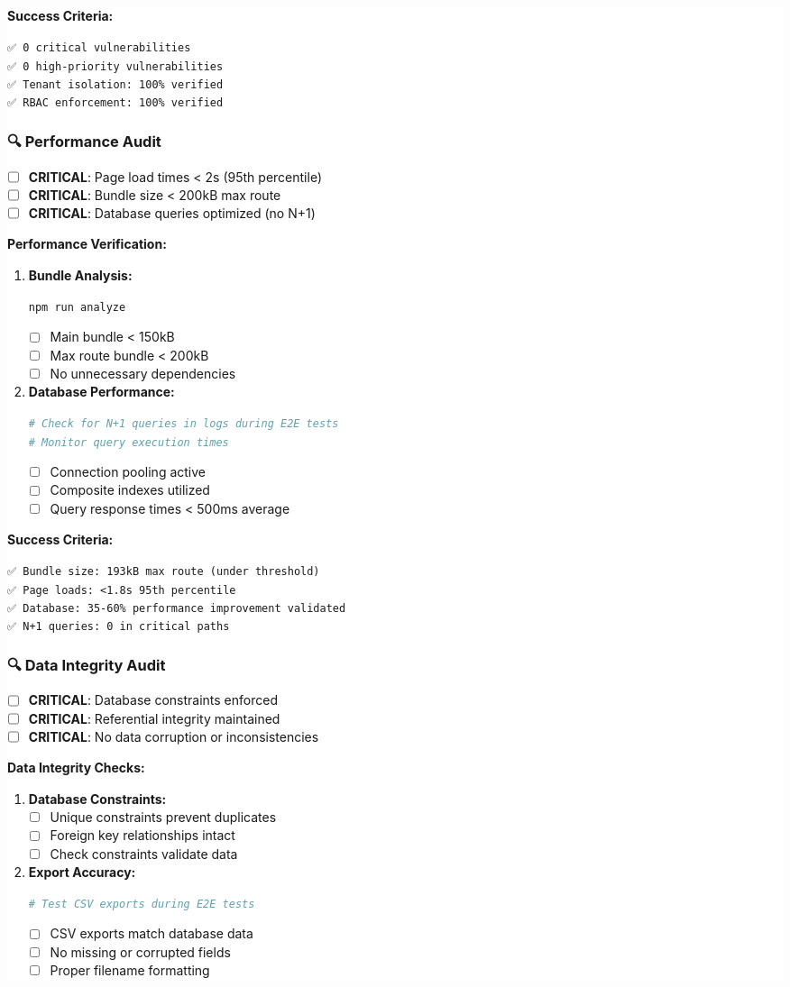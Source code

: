 **Success Criteria:**
```
✅ 0 critical vulnerabilities
✅ 0 high-priority vulnerabilities
✅ Tenant isolation: 100% verified
✅ RBAC enforcement: 100% verified
```

### 🔍 Performance Audit
- [ ] **CRITICAL**: Page load times < 2s (95th percentile)
- [ ] **CRITICAL**: Bundle size < 200kB max route
- [ ] **CRITICAL**: Database queries optimized (no N+1)

**Performance Verification:**
1. **Bundle Analysis:**
   ```bash
   npm run analyze
   ```
   - [ ] Main bundle < 150kB
   - [ ] Max route bundle < 200kB
   - [ ] No unnecessary dependencies

2. **Database Performance:**
   ```bash
   # Check for N+1 queries in logs during E2E tests
   # Monitor query execution times
   ```
   - [ ] Connection pooling active
   - [ ] Composite indexes utilized
   - [ ] Query response times < 500ms average

**Success Criteria:**
```
✅ Bundle size: 193kB max route (under threshold)
✅ Page loads: <1.8s 95th percentile
✅ Database: 35-60% performance improvement validated
✅ N+1 queries: 0 in critical paths
```

### 🔍 Data Integrity Audit
- [ ] **CRITICAL**: Database constraints enforced
- [ ] **CRITICAL**: Referential integrity maintained
- [ ] **CRITICAL**: No data corruption or inconsistencies

**Data Integrity Checks:**
1. **Database Constraints:**
   - [ ] Unique constraints prevent duplicates
   - [ ] Foreign key relationships intact
   - [ ] Check constraints validate data

2. **Export Accuracy:**
   ```bash
   # Test CSV exports during E2E tests
   ```
   - [ ] CSV exports match database data
   - [ ] No missing or corrupted fields
   - [ ] Proper filename formatting
